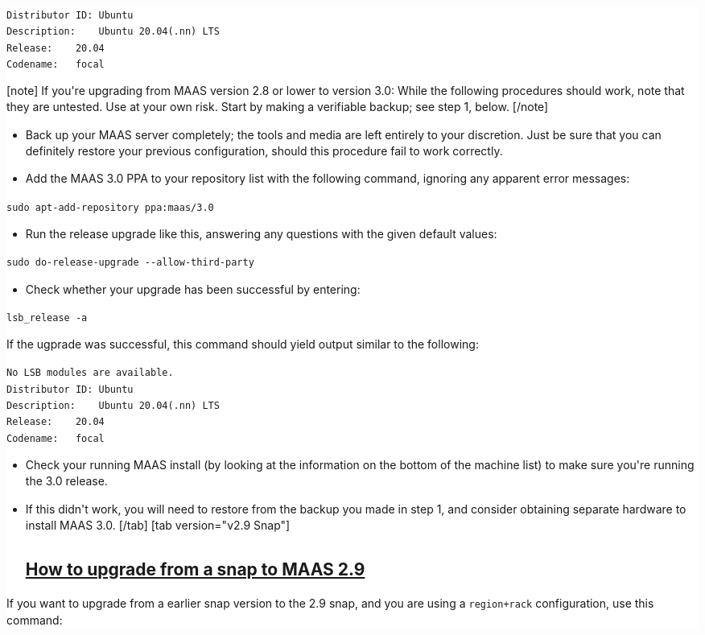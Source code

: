 ```
Distributor ID:	Ubuntu
Description:	Ubuntu 20.04(.nn) LTS
Release:	20.04
Codename:	focal
```

[note]
If you're upgrading from MAAS version 2.8 or lower to version 3.0: While the following procedures should work, note that they are untested.  Use at your own risk.  Start by making a verifiable backup; see step 1, below.
[/note]

- Back up your MAAS server completely; the tools and media are left entirely to your discretion.  Just be sure that you can definitely restore your previous configuration, should this procedure fail to work correctly.

- Add the MAAS 3.0 PPA to your repository list with the following command, ignoring any apparent error messages:

```
sudo apt-add-repository ppa:maas/3.0
```

- Run the release upgrade like this, answering any questions with the given default values:

```
sudo do-release-upgrade --allow-third-party
```

- Check whether your upgrade has been successful by entering:

```
lsb_release -a
```

If the ugprade was successful, this command should yield output similar to the following:

```
No LSB modules are available.
Distributor ID:	Ubuntu
Description:	Ubuntu 20.04(.nn) LTS
Release:	20.04
Codename:	focal
```

- Check your running MAAS install (by looking at the information on the bottom of the machine list) to make sure you're running the 3.0 release.

- If this didn't work, you will need to restore from the backup you made in step 1, and consider obtaining separate hardware to install MAAS 3.0.
[/tab]
[tab version="v2.9 Snap"] 
<a href="#heading--upgrade-from-earlier-version-to-snap-2-9"><h2 id="heading--upgrade-from-earlier-version-to-snap-2-9">How to upgrade from a snap to MAAS 2.9</h2></a>

If you want to upgrade from a earlier snap version to the 2.9 snap, and you are using a `region+rack` configuration, use this command:
